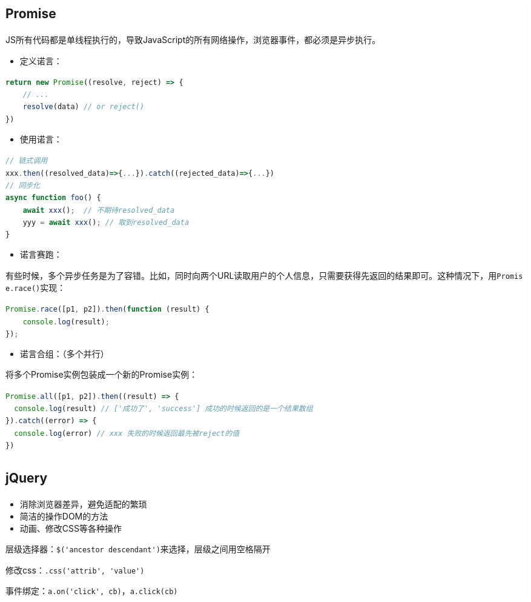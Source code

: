 ## Promise

JS所有代码都是单线程执行的，导致JavaScript的所有网络操作，浏览器事件，都必须是异步执行。

- 定义诺言：

```js
return new Promise((resolve, reject) => {
    // ...
    resolve(data) // or reject()
})
```

- 使用诺言：

```js
// 链式调用
xxx.then((resolved_data)=>{...}).catch((rejected_data)=>{...})
// 同步化
async function foo() { 
    await xxx();  // 不期待resolved_data
    yyy = await xxx(); // 取到resolved_data
}
```

- 诺言赛跑：

有些时候，多个异步任务是为了容错。比如，同时向两个URL读取用户的个人信息，只需要获得先返回的结果即可。这种情况下，用`Promise.race()`实现：

```js
Promise.race([p1, p2]).then(function (result) {
    console.log(result);
});
```

- 诺言合组：（多个并行）

将多个Promise实例包装成一个新的Promise实例：

```js
Promise.all([p1, p2]).then((result) => {
  console.log(result) // ['成功了', 'success'] 成功的时候返回的是一个结果数组
}).catch((error) => {
  console.log(error) // xxx 失败的时候返回最先被reject的值
})
```

## jQuery

- 消除浏览器差异，避免适配的繁琐
- 简洁的操作DOM的方法
- 动画、修改CSS等各种操作

层级选择器：`$('ancestor descendant')`来选择，层级之间用空格隔开

修改css：`.css('attrib', 'value')`

事件绑定：`a.on('click', cb)`，`a.click(cb)`
